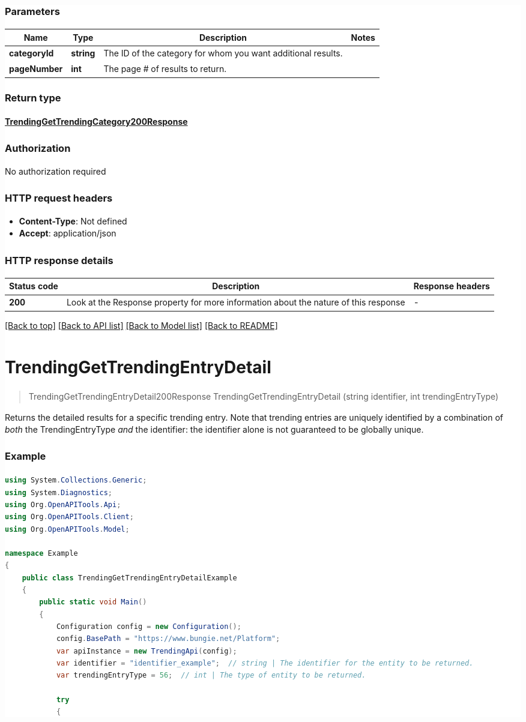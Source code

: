 ### Parameters

| Name | Type | Description | Notes |
|------|------|-------------|-------|
| **categoryId** | **string** | The ID of the category for whom you want additional results. |  |
| **pageNumber** | **int** | The page # of results to return. |  |

### Return type

[**TrendingGetTrendingCategory200Response**](TrendingGetTrendingCategory200Response.md)

### Authorization

No authorization required

### HTTP request headers

 - **Content-Type**: Not defined
 - **Accept**: application/json


### HTTP response details
| Status code | Description | Response headers |
|-------------|-------------|------------------|
| **200** | Look at the Response property for more information about the nature of this response |  -  |

[[Back to top]](#) [[Back to API list]](../README.md#documentation-for-api-endpoints) [[Back to Model list]](../README.md#documentation-for-models) [[Back to README]](../README.md)

<a id="trendinggettrendingentrydetail"></a>
# **TrendingGetTrendingEntryDetail**
> TrendingGetTrendingEntryDetail200Response TrendingGetTrendingEntryDetail (string identifier, int trendingEntryType)



Returns the detailed results for a specific trending entry. Note that trending entries are uniquely identified by a combination of *both* the TrendingEntryType *and* the identifier: the identifier alone is not guaranteed to be globally unique.

### Example
```csharp
using System.Collections.Generic;
using System.Diagnostics;
using Org.OpenAPITools.Api;
using Org.OpenAPITools.Client;
using Org.OpenAPITools.Model;

namespace Example
{
    public class TrendingGetTrendingEntryDetailExample
    {
        public static void Main()
        {
            Configuration config = new Configuration();
            config.BasePath = "https://www.bungie.net/Platform";
            var apiInstance = new TrendingApi(config);
            var identifier = "identifier_example";  // string | The identifier for the entity to be returned.
            var trendingEntryType = 56;  // int | The type of entity to be returned.

            try
            {
```